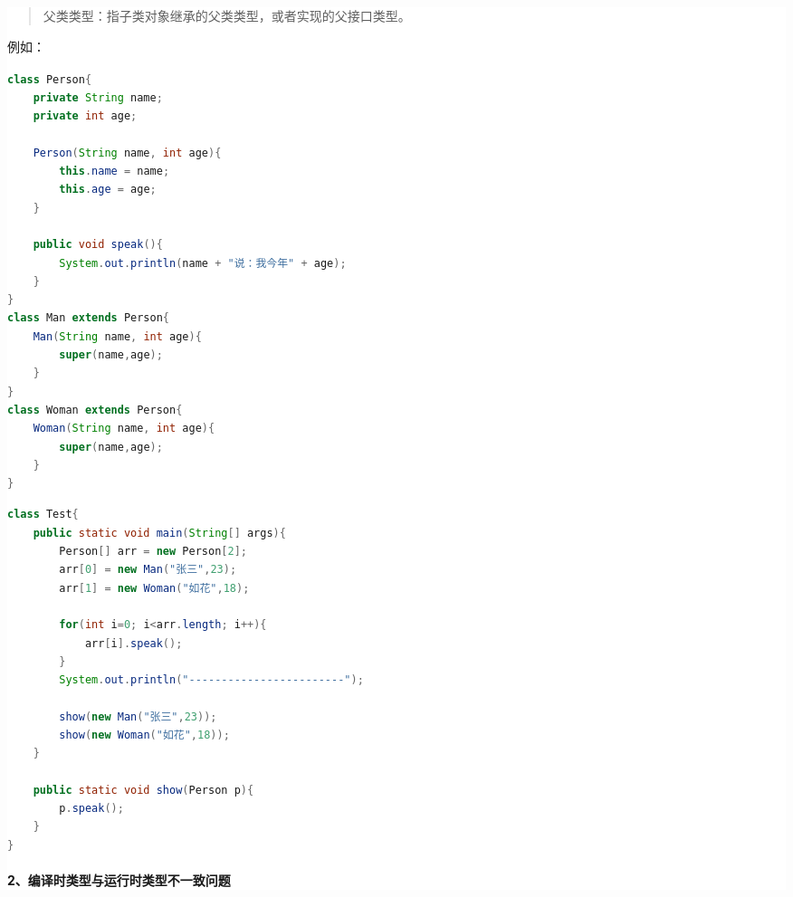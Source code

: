 > 父类类型：指子类对象继承的父类类型，或者实现的父接口类型。

例如：

```java
class Person{
	private String name;
	private int age;
	
    Person(String name, int age){
        this.name = name;
        this.age = age;
    }
    
	public void speak(){
		System.out.println(name + "说：我今年" + age);
	}
}
class Man extends Person{
    Man(String name, int age){
        super(name,age);
    }
}
class Woman extends Person{
    Woman(String name, int age){
        super(name,age);
    }
}
```

```java
class Test{
	public static void main(String[] args){
		Person[] arr = new Person[2];
		arr[0] = new Man("张三",23);
		arr[1] = new Woman("如花",18);
		
		for(int i=0; i<arr.length; i++){
			arr[i].speak();
		}
		System.out.println("------------------------");
		
		show(new Man("张三",23));
		show(new Woman("如花",18));
	}
	
	public static void show(Person p){
		p.speak();
	}
}
```

#### 2、编译时类型与运行时类型不一致问题
